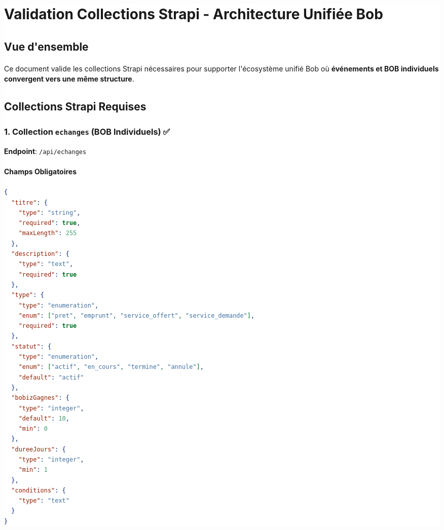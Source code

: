 # Validation Collections Strapi - Architecture Unifiée Bob

## Vue d'ensemble

Ce document valide les collections Strapi nécessaires pour supporter l'écosystème unifié Bob où **événements et BOB individuels convergent vers une même structure**.

## Collections Strapi Requises

### 1. Collection `echanges` (BOB Individuels) ✅

**Endpoint**: `/api/echanges`

#### Champs Obligatoires
```json
{
  "titre": {
    "type": "string",
    "required": true,
    "maxLength": 255
  },
  "description": {
    "type": "text", 
    "required": true
  },
  "type": {
    "type": "enumeration",
    "enum": ["pret", "emprunt", "service_offert", "service_demande"],
    "required": true
  },
  "statut": {
    "type": "enumeration", 
    "enum": ["actif", "en_cours", "termine", "annule"],
    "default": "actif"
  },
  "bobizGagnes": {
    "type": "integer",
    "default": 10,
    "min": 0
  },
  "dureeJours": {
    "type": "integer",
    "min": 1
  },
  "conditions": {
    "type": "text"
  }
}
```
